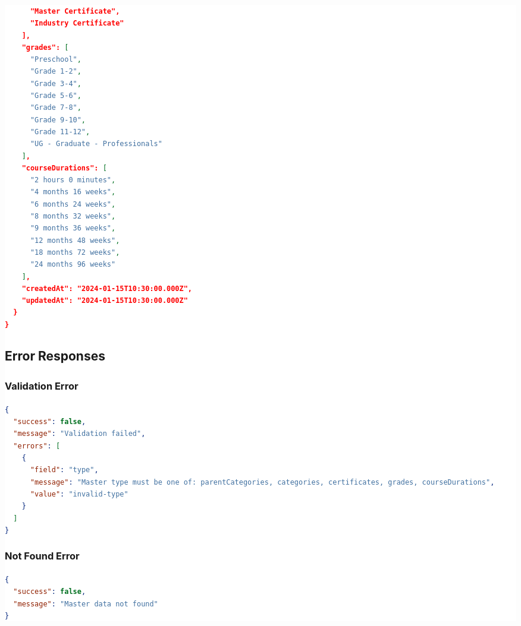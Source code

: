 ```json
      "Master Certificate",
      "Industry Certificate"
    ],
    "grades": [
      "Preschool",
      "Grade 1-2",
      "Grade 3-4",
      "Grade 5-6",
      "Grade 7-8",
      "Grade 9-10",
      "Grade 11-12",
      "UG - Graduate - Professionals"
    ],
    "courseDurations": [
      "2 hours 0 minutes",
      "4 months 16 weeks",
      "6 months 24 weeks",
      "8 months 32 weeks",
      "9 months 36 weeks",
      "12 months 48 weeks",
      "18 months 72 weeks",
      "24 months 96 weeks"
    ],
    "createdAt": "2024-01-15T10:30:00.000Z",
    "updatedAt": "2024-01-15T10:30:00.000Z"
  }
}
```

## Error Responses

### Validation Error

```json
{
  "success": false,
  "message": "Validation failed",
  "errors": [
    {
      "field": "type",
      "message": "Master type must be one of: parentCategories, categories, certificates, grades, courseDurations",
      "value": "invalid-type"
    }
  ]
}
```

### Not Found Error

```json
{
  "success": false,
  "message": "Master data not found"
}
```
